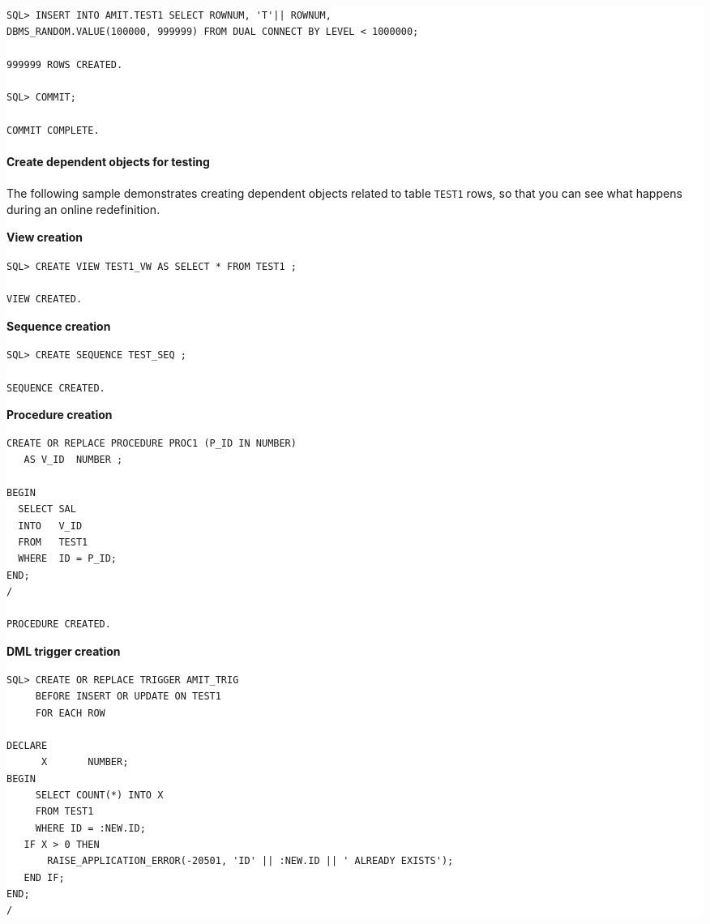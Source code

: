     SQL> INSERT INTO AMIT.TEST1 SELECT ROWNUM, 'T'|| ROWNUM,
    DBMS_RANDOM.VALUE(100000, 999999) FROM DUAL CONNECT BY LEVEL < 1000000;

    999999 ROWS CREATED.

    SQL> COMMIT;

    COMMIT COMPLETE.


#### Create dependent objects for testing

The following sample demonstrates creating dependent objects related to table
``TEST1`` rows, so that you can see what happens during an online redefinition.

**View creation**

    SQL> CREATE VIEW TEST1_VW AS SELECT * FROM TEST1 ;

    VIEW CREATED.

**Sequence creation**

    SQL> CREATE SEQUENCE TEST_SEQ ;

    SEQUENCE CREATED.

**Procedure creation**

    CREATE OR REPLACE PROCEDURE PROC1 (P_ID IN NUMBER)
       AS V_ID  NUMBER ;

    BEGIN
      SELECT SAL
      INTO   V_ID
      FROM   TEST1
      WHERE  ID = P_ID;
    END;
    /

    PROCEDURE CREATED.

**DML trigger creation**

    SQL> CREATE OR REPLACE TRIGGER AMIT_TRIG
         BEFORE INSERT OR UPDATE ON TEST1
         FOR EACH ROW

    DECLARE
          X       NUMBER;
    BEGIN
         SELECT COUNT(*) INTO X
         FROM TEST1
         WHERE ID = :NEW.ID;
       IF X > 0 THEN
           RAISE_APPLICATION_ERROR(-20501, 'ID' || :NEW.ID || ' ALREADY EXISTS');
       END IF;
    END;
    /
